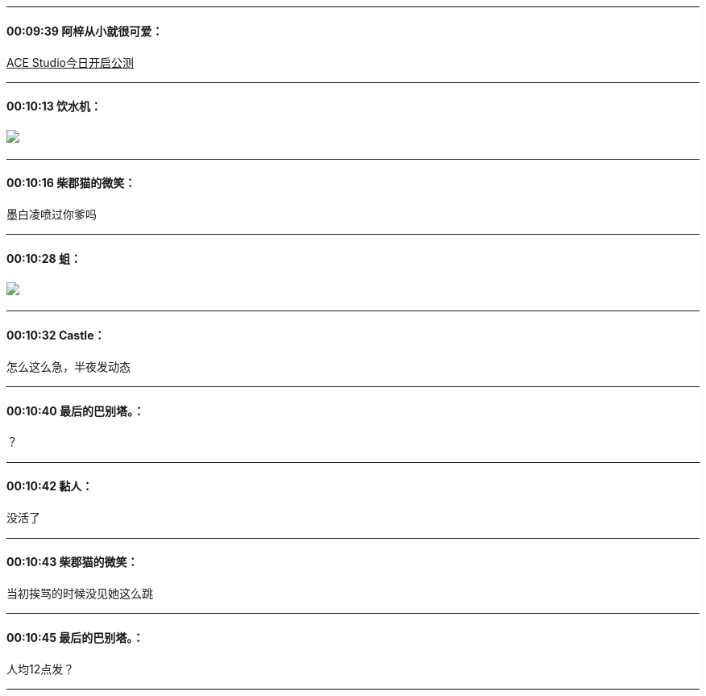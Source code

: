 *****

#### 00:09:39  阿梓从小就很可爱：

 [ACE Studio今日开启公测](https://b23.tv/6ljeMKu?share_medium=android&share_source=qq&bbid=XXCCA46C02BF9E4BCCB88AE650FAF832C9349&ts=1657987773969)

*****

#### 00:10:13  饮水机：

![](http://gchat.qpic.cn/gchatpic_new/1215173189/3936091261-2542420699-902154E22BE6CE48337B2E23B0ADCCCC/0?term=2")

*****

#### 00:10:16  柴郡猫的微笑：

墨白凌喷过你爹吗

*****

#### 00:10:28  蛆：

![](http://gchat.qpic.cn/gchatpic_new/794594593/3936091261-2980936168-F839DBF2F8FC138E1D9DB4255406DF03/0?term=2")

*****

#### 00:10:32  Castle：

怎么这么急，半夜发动态

*****

#### 00:10:40  最后的巴别塔。：

？

*****

#### 00:10:42  黏人：

没活了

*****

#### 00:10:43  柴郡猫的微笑：

当初挨骂的时候没见她这么跳

*****

#### 00:10:45  最后的巴别塔。：

人均12点发？

*****
